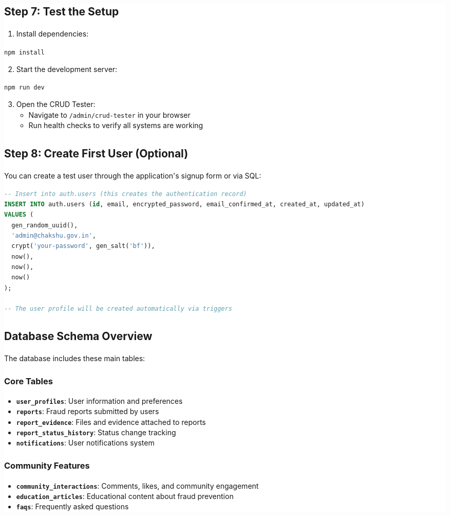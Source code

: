 ## Step 7: Test the Setup

1. Install dependencies:

```bash
npm install
```

2. Start the development server:

```bash
npm run dev
```

3. Open the CRUD Tester:
   - Navigate to `/admin/crud-tester` in your browser
   - Run health checks to verify all systems are working

## Step 8: Create First User (Optional)

You can create a test user through the application's signup form or via SQL:

```sql
-- Insert into auth.users (this creates the authentication record)
INSERT INTO auth.users (id, email, encrypted_password, email_confirmed_at, created_at, updated_at)
VALUES (
  gen_random_uuid(),
  'admin@chakshu.gov.in',
  crypt('your-password', gen_salt('bf')),
  now(),
  now(),
  now()
);

-- The user profile will be created automatically via triggers
```

## Database Schema Overview

The database includes these main tables:

### Core Tables

- **`user_profiles`**: User information and preferences
- **`reports`**: Fraud reports submitted by users
- **`report_evidence`**: Files and evidence attached to reports
- **`report_status_history`**: Status change tracking
- **`notifications`**: User notifications system

### Community Features

- **`community_interactions`**: Comments, likes, and community engagement
- **`education_articles`**: Educational content about fraud prevention
- **`faqs`**: Frequently asked questions
